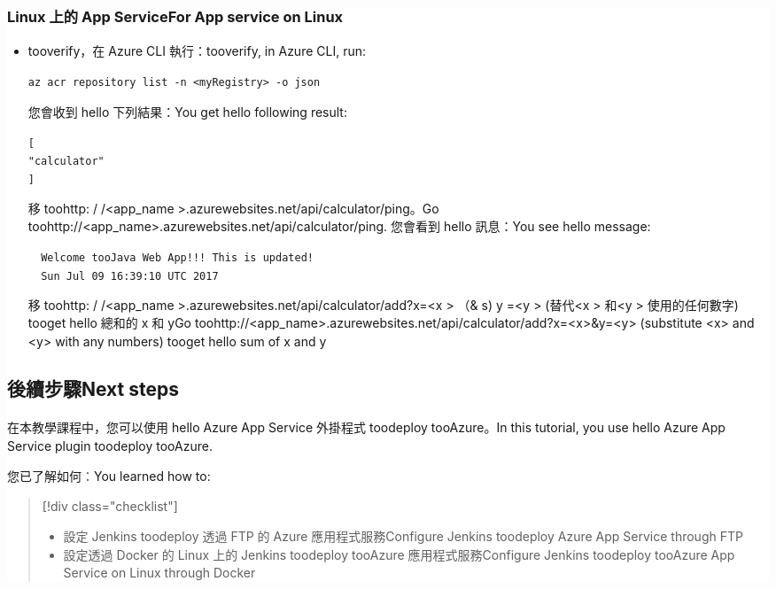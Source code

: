 
### <a name="for-app-service-on-linux"></a><span data-ttu-id="be2cd-241">Linux 上的 App Service</span><span class="sxs-lookup"><span data-stu-id="be2cd-241">For App service on Linux</span></span>

* <span data-ttu-id="be2cd-242">tooverify，在 Azure CLI 執行：</span><span class="sxs-lookup"><span data-stu-id="be2cd-242">tooverify, in Azure CLI, run:</span></span>

    ```
    az acr repository list -n <myRegistry> -o json
    ```

    <span data-ttu-id="be2cd-243">您會收到 hello 下列結果：</span><span class="sxs-lookup"><span data-stu-id="be2cd-243">You get hello following result:</span></span>
    
    ```
    [
    "calculator"
    ]
    ```
    
    <span data-ttu-id="be2cd-244">移 toohttp: / /&lt;app_name >.azurewebsites.net/api/calculator/ping。</span><span class="sxs-lookup"><span data-stu-id="be2cd-244">Go toohttp://&lt;app_name>.azurewebsites.net/api/calculator/ping.</span></span> <span data-ttu-id="be2cd-245">您會看到 hello 訊息：</span><span class="sxs-lookup"><span data-stu-id="be2cd-245">You see hello message:</span></span> 
    
        Welcome tooJava Web App!!! This is updated!
        Sun Jul 09 16:39:10 UTC 2017

    <span data-ttu-id="be2cd-246">移 toohttp: / /&lt;app_name >.azurewebsites.net/api/calculator/add?x=&lt;x > （& s) y =&lt;y > (替代&lt;x > 和&lt;y > 使用的任何數字) tooget hello 總和的 x 和 y</span><span class="sxs-lookup"><span data-stu-id="be2cd-246">Go toohttp://&lt;app_name>.azurewebsites.net/api/calculator/add?x=&lt;x>&y=&lt;y> (substitute &lt;x> and &lt;y> with any numbers) tooget hello sum of x and y</span></span>
    
## <a name="next-steps"></a><span data-ttu-id="be2cd-247">後續步驟</span><span class="sxs-lookup"><span data-stu-id="be2cd-247">Next steps</span></span>

<span data-ttu-id="be2cd-248">在本教學課程中，您可以使用 hello Azure App Service 外掛程式 toodeploy tooAzure。</span><span class="sxs-lookup"><span data-stu-id="be2cd-248">In this tutorial, you use hello Azure App Service plugin toodeploy tooAzure.</span></span>

<span data-ttu-id="be2cd-249">您已了解如何︰</span><span class="sxs-lookup"><span data-stu-id="be2cd-249">You learned how to:</span></span>

> [!div class="checklist"]
> * <span data-ttu-id="be2cd-250">設定 Jenkins toodeploy 透過 FTP 的 Azure 應用程式服務</span><span class="sxs-lookup"><span data-stu-id="be2cd-250">Configure Jenkins toodeploy Azure App Service through FTP</span></span> 
> * <span data-ttu-id="be2cd-251">設定透過 Docker 的 Linux 上的 Jenkins toodeploy tooAzure 應用程式服務</span><span class="sxs-lookup"><span data-stu-id="be2cd-251">Configure Jenkins toodeploy tooAzure App Service on Linux through Docker</span></span> 
